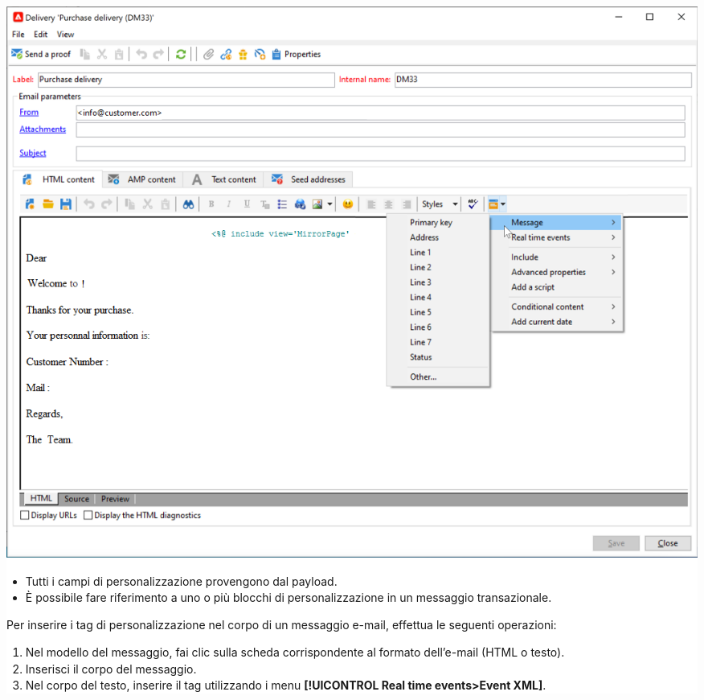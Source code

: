 ![](assets/messagecenter_create_content.png)

* Tutti i campi di personalizzazione provengono dal payload.
* È possibile fare riferimento a uno o più blocchi di personalizzazione in un messaggio transazionale. 

Per inserire i tag di personalizzazione nel corpo di un messaggio e-mail, effettua le seguenti operazioni:

1. Nel modello del messaggio, fai clic sulla scheda corrispondente al formato dell’e-mail (HTML o testo).
1. Inserisci il corpo del messaggio.
1. Nel corpo del testo, inserire il tag utilizzando i menu **[!UICONTROL Real time events>Event XML]**.
